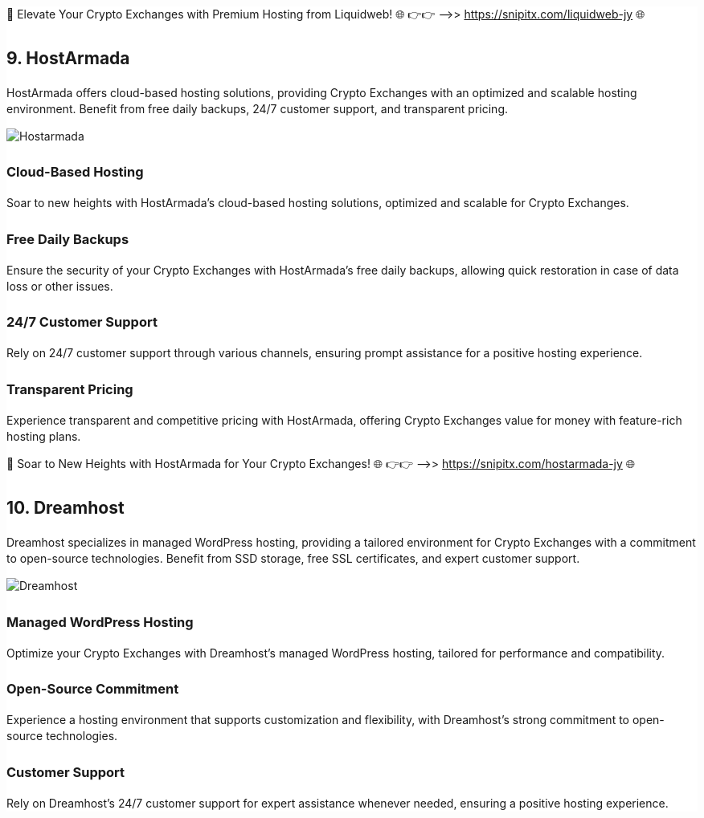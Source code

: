 🚀 Elevate Your Crypto Exchanges with Premium Hosting from Liquidweb! 🌐
👉👉 -->> https://snipitx.com/liquidweb-jy 🌐

## 9. HostArmada

HostArmada offers cloud-based hosting solutions, providing Crypto Exchanges with an optimized and scalable hosting environment. Benefit from free daily backups, 24/7 customer support, and transparent pricing.

![Hostarmada](https://i.imgur.com/KFbdf3o.jpeg "Hostarmada Hosting")

### Cloud-Based Hosting
Soar to new heights with HostArmada’s cloud-based hosting solutions, optimized and scalable for Crypto Exchanges.

### Free Daily Backups
Ensure the security of your Crypto Exchanges with HostArmada’s free daily backups, allowing quick restoration in case of data loss or other issues.

### 24/7 Customer Support
Rely on 24/7 customer support through various channels, ensuring prompt assistance for a positive hosting experience.

### Transparent Pricing
Experience transparent and competitive pricing with HostArmada, offering Crypto Exchanges value for money with feature-rich hosting plans.

🚀 Soar to New Heights with HostArmada for Your Crypto Exchanges! 🌐
👉👉 -->> https://snipitx.com/hostarmada-jy 🌐

## 10. Dreamhost

Dreamhost specializes in managed WordPress hosting, providing a tailored environment for Crypto Exchanges with a commitment to open-source technologies. Benefit from SSD storage, free SSL certificates, and expert customer support.

![Dreamhost](https://i.imgur.com/rXIg8ip.jpeg "Dreamhost Hosting")

### Managed WordPress Hosting
Optimize your Crypto Exchanges with Dreamhost’s managed WordPress hosting, tailored for performance and compatibility.

### Open-Source Commitment
Experience a hosting environment that supports customization and flexibility, with Dreamhost’s strong commitment to open-source technologies.

### Customer Support
Rely on Dreamhost’s 24/7 customer support for expert assistance whenever needed, ensuring a positive hosting experience.
